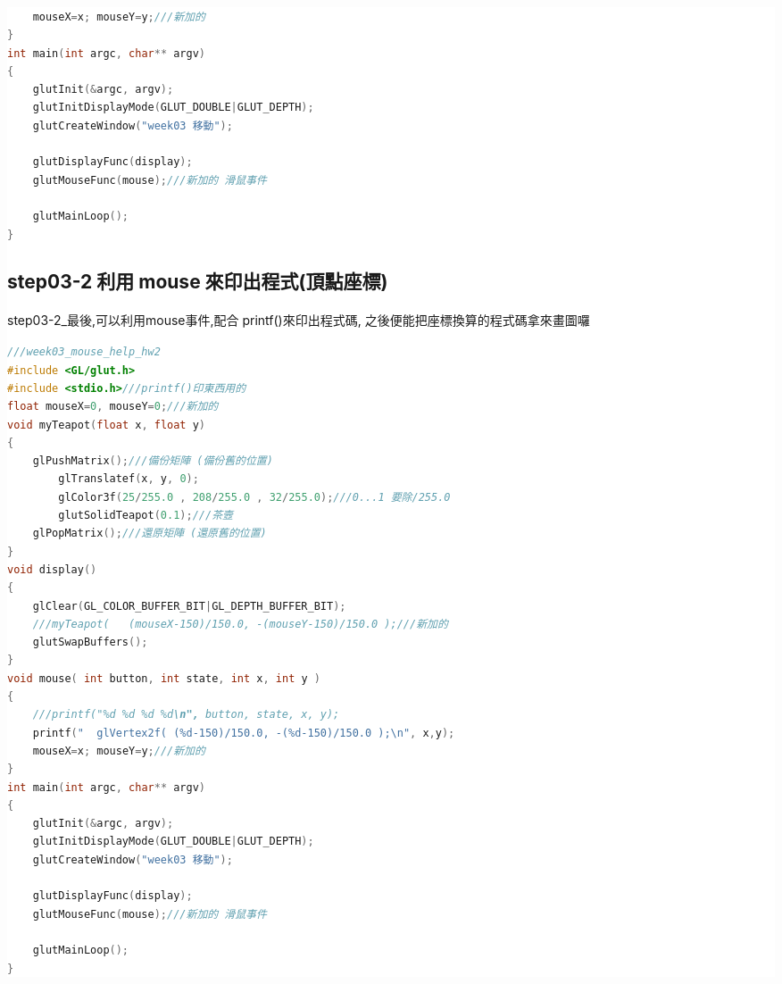 ```C++
    mouseX=x; mouseY=y;///新加的
}
int main(int argc, char** argv)
{
    glutInit(&argc, argv);
    glutInitDisplayMode(GLUT_DOUBLE|GLUT_DEPTH);
    glutCreateWindow("week03 移動");

    glutDisplayFunc(display);
    glutMouseFunc(mouse);///新加的 滑鼠事件

    glutMainLoop();
}
```

## step03-2 利用 mouse 來印出程式(頂點座標)
step03-2_最後,可以利用mouse事件,配合 printf()來印出程式碼, 之後便能把座標換算的程式碼拿來畫圖囉

```C++
///week03_mouse_help_hw2
#include <GL/glut.h>
#include <stdio.h>///printf()印東西用的
float mouseX=0, mouseY=0;///新加的
void myTeapot(float x, float y)
{
    glPushMatrix();///備份矩陣 (備份舊的位置)
        glTranslatef(x, y, 0);
        glColor3f(25/255.0 , 208/255.0 , 32/255.0);///0...1 要除/255.0
        glutSolidTeapot(0.1);///茶壼
    glPopMatrix();///還原矩陣 (還原舊的位置)
}
void display()
{
    glClear(GL_COLOR_BUFFER_BIT|GL_DEPTH_BUFFER_BIT);
    ///myTeapot(   (mouseX-150)/150.0, -(mouseY-150)/150.0 );///新加的
    glutSwapBuffers();
}
void mouse( int button, int state, int x, int y )
{
    ///printf("%d %d %d %d\n", button, state, x, y);
    printf("  glVertex2f( (%d-150)/150.0, -(%d-150)/150.0 );\n", x,y);
    mouseX=x; mouseY=y;///新加的
}
int main(int argc, char** argv)
{
    glutInit(&argc, argv);
    glutInitDisplayMode(GLUT_DOUBLE|GLUT_DEPTH);
    glutCreateWindow("week03 移動");

    glutDisplayFunc(display);
    glutMouseFunc(mouse);///新加的 滑鼠事件

    glutMainLoop();
}
```
